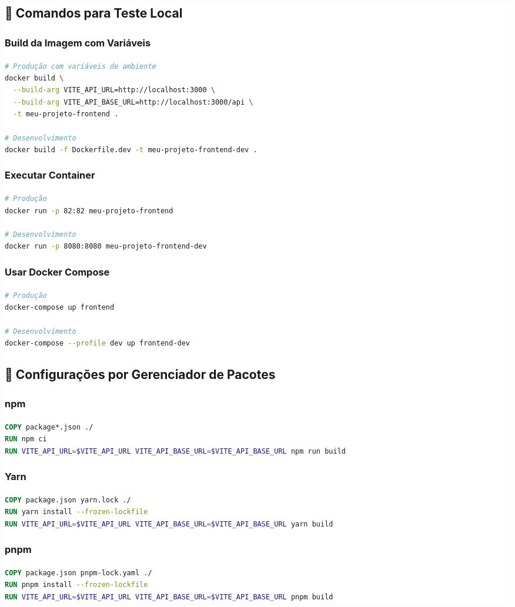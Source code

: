 
## 🚀 Comandos para Teste Local

### **Build da Imagem com Variáveis**
```bash
# Produção com variáveis de ambiente
docker build \
  --build-arg VITE_API_URL=http://localhost:3000 \
  --build-arg VITE_API_BASE_URL=http://localhost:3000/api \
  -t meu-projeto-frontend .

# Desenvolvimento
docker build -f Dockerfile.dev -t meu-projeto-frontend-dev .
```

### **Executar Container**
```bash
# Produção
docker run -p 82:82 meu-projeto-frontend

# Desenvolvimento
docker run -p 8080:8080 meu-projeto-frontend-dev
```

### **Usar Docker Compose**
```bash
# Produção
docker-compose up frontend

# Desenvolvimento
docker-compose --profile dev up frontend-dev
```

## 🔧 Configurações por Gerenciador de Pacotes

### **npm**
```dockerfile
COPY package*.json ./
RUN npm ci
RUN VITE_API_URL=$VITE_API_URL VITE_API_BASE_URL=$VITE_API_BASE_URL npm run build
```

### **Yarn**
```dockerfile
COPY package.json yarn.lock ./
RUN yarn install --frozen-lockfile
RUN VITE_API_URL=$VITE_API_URL VITE_API_BASE_URL=$VITE_API_BASE_URL yarn build
```

### **pnpm**
```dockerfile
COPY package.json pnpm-lock.yaml ./
RUN pnpm install --frozen-lockfile
RUN VITE_API_URL=$VITE_API_URL VITE_API_BASE_URL=$VITE_API_BASE_URL pnpm build
```
